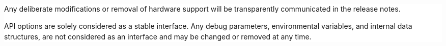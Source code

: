 Any deliberate modifications or removal of hardware support will be transparently communicated in the release notes.

API options are solely considered as a stable interface.
Any debug parameters, environmental variables, and internal data structures, are not considered as an interface and may be changed or removed at any time.
